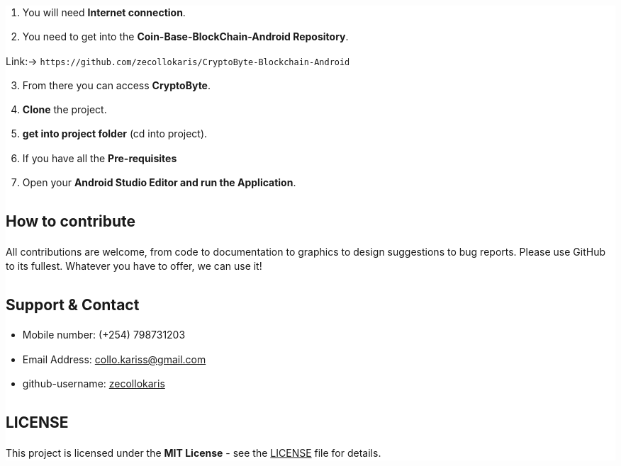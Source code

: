 
1. You will need **Internet connection**.

2. You need to get into the **Coin-Base-BlockChain-Android Repository**.

Link:-> ```https://github.com/zecollokaris/CryptoByte-Blockchain-Android```

3. From there you can access **CryptoByte**.

4. **Clone** the project.

5. **get into project folder** (cd into project).

6. If you have all the **Pre-requisites**

7. Open your **Android Studio Editor and run the Application**.


## How to contribute

All contributions are welcome, from code to documentation to graphics to design suggestions to bug reports. Please use GitHub to its fullest. Whatever you have to offer, we can use it!


## Support & Contact

- Mobile number: (+254) 798731203

- Email Address: collo.kariss@gmail.com

- github-username: [zecollokaris](https://github.com/zecollokaris)

## LICENSE

This project is licensed under the **MIT License** - see the [LICENSE](LICENSE) file for details.
